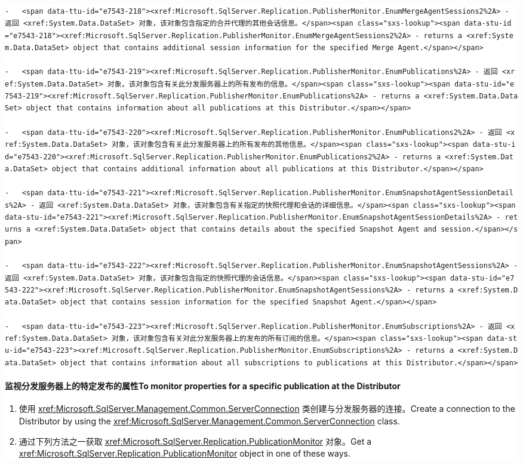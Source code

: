     -   <span data-ttu-id="e7543-218"><xref:Microsoft.SqlServer.Replication.PublisherMonitor.EnumMergeAgentSessions2%2A> - 返回 <xref:System.Data.DataSet> 对象，该对象包含指定的合并代理的其他会话信息。</span><span class="sxs-lookup"><span data-stu-id="e7543-218"><xref:Microsoft.SqlServer.Replication.PublisherMonitor.EnumMergeAgentSessions2%2A> - returns a <xref:System.Data.DataSet> object that contains additional session information for the specified Merge Agent.</span></span>  
  
    -   <span data-ttu-id="e7543-219"><xref:Microsoft.SqlServer.Replication.PublisherMonitor.EnumPublications%2A> - 返回 <xref:System.Data.DataSet> 对象，该对象包含有关此分发服务器上的所有发布的信息。</span><span class="sxs-lookup"><span data-stu-id="e7543-219"><xref:Microsoft.SqlServer.Replication.PublisherMonitor.EnumPublications%2A> - returns a <xref:System.Data.DataSet> object that contains information about all publications at this Distributor.</span></span>  
  
    -   <span data-ttu-id="e7543-220"><xref:Microsoft.SqlServer.Replication.PublisherMonitor.EnumPublications2%2A> - 返回 <xref:System.Data.DataSet> 对象，该对象包含有关此分发服务器上的所有发布的其他信息。</span><span class="sxs-lookup"><span data-stu-id="e7543-220"><xref:Microsoft.SqlServer.Replication.PublisherMonitor.EnumPublications2%2A> - returns a <xref:System.Data.DataSet> object that contains additional information about all publications at this Distributor.</span></span>  
  
    -   <span data-ttu-id="e7543-221"><xref:Microsoft.SqlServer.Replication.PublisherMonitor.EnumSnapshotAgentSessionDetails%2A> - 返回 <xref:System.Data.DataSet> 对象，该对象包含有关指定的快照代理和会话的详细信息。</span><span class="sxs-lookup"><span data-stu-id="e7543-221"><xref:Microsoft.SqlServer.Replication.PublisherMonitor.EnumSnapshotAgentSessionDetails%2A> - returns a <xref:System.Data.DataSet> object that contains details about the specified Snapshot Agent and session.</span></span>  
  
    -   <span data-ttu-id="e7543-222"><xref:Microsoft.SqlServer.Replication.PublisherMonitor.EnumSnapshotAgentSessions%2A> - 返回 <xref:System.Data.DataSet> 对象，该对象包含指定的快照代理的会话信息。</span><span class="sxs-lookup"><span data-stu-id="e7543-222"><xref:Microsoft.SqlServer.Replication.PublisherMonitor.EnumSnapshotAgentSessions%2A> - returns a <xref:System.Data.DataSet> object that contains session information for the specified Snapshot Agent.</span></span>  
  
    -   <span data-ttu-id="e7543-223"><xref:Microsoft.SqlServer.Replication.PublisherMonitor.EnumSubscriptions%2A> - 返回 <xref:System.Data.DataSet> 对象，该对象包含有关对此分发服务器上的发布的所有订阅的信息。</span><span class="sxs-lookup"><span data-stu-id="e7543-223"><xref:Microsoft.SqlServer.Replication.PublisherMonitor.EnumSubscriptions%2A> - returns a <xref:System.Data.DataSet> object that contains information about all subscriptions to publications at this Distributor.</span></span>  
  
#### <a name="to-monitor-properties-for-a-specific-publication-at-the-distributor"></a><span data-ttu-id="e7543-224">监视分发服务器上的特定发布的属性</span><span class="sxs-lookup"><span data-stu-id="e7543-224">To monitor properties for a specific publication at the Distributor</span></span>  
  
1.  <span data-ttu-id="e7543-225">使用 <xref:Microsoft.SqlServer.Management.Common.ServerConnection> 类创建与分发服务器的连接。</span><span class="sxs-lookup"><span data-stu-id="e7543-225">Create a connection to the Distributor by using the <xref:Microsoft.SqlServer.Management.Common.ServerConnection> class.</span></span>  
  
2.  <span data-ttu-id="e7543-226">通过下列方法之一获取 <xref:Microsoft.SqlServer.Replication.PublicationMonitor> 对象。</span><span class="sxs-lookup"><span data-stu-id="e7543-226">Get a <xref:Microsoft.SqlServer.Replication.PublicationMonitor> object in one of these ways.</span></span>  
  